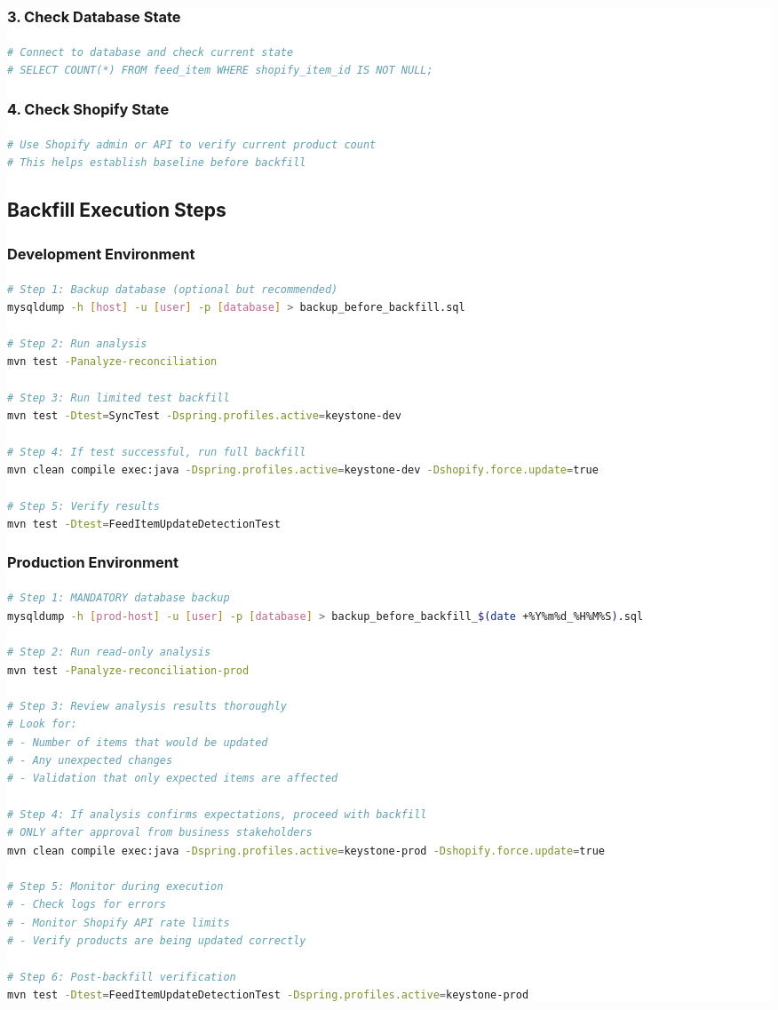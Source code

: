 ### 3. Check Database State
```bash
# Connect to database and check current state
# SELECT COUNT(*) FROM feed_item WHERE shopify_item_id IS NOT NULL;
```

### 4. Check Shopify State
```bash
# Use Shopify admin or API to verify current product count
# This helps establish baseline before backfill
```

## Backfill Execution Steps

### Development Environment

```bash
# Step 1: Backup database (optional but recommended)
mysqldump -h [host] -u [user] -p [database] > backup_before_backfill.sql

# Step 2: Run analysis
mvn test -Panalyze-reconciliation

# Step 3: Run limited test backfill
mvn test -Dtest=SyncTest -Dspring.profiles.active=keystone-dev

# Step 4: If test successful, run full backfill
mvn clean compile exec:java -Dspring.profiles.active=keystone-dev -Dshopify.force.update=true

# Step 5: Verify results
mvn test -Dtest=FeedItemUpdateDetectionTest
```

### Production Environment

```bash
# Step 1: MANDATORY database backup
mysqldump -h [prod-host] -u [user] -p [database] > backup_before_backfill_$(date +%Y%m%d_%H%M%S).sql

# Step 2: Run read-only analysis
mvn test -Panalyze-reconciliation-prod

# Step 3: Review analysis results thoroughly
# Look for:
# - Number of items that would be updated
# - Any unexpected changes
# - Validation that only expected items are affected

# Step 4: If analysis confirms expectations, proceed with backfill
# ONLY after approval from business stakeholders
mvn clean compile exec:java -Dspring.profiles.active=keystone-prod -Dshopify.force.update=true

# Step 5: Monitor during execution
# - Check logs for errors
# - Monitor Shopify API rate limits
# - Verify products are being updated correctly

# Step 6: Post-backfill verification
mvn test -Dtest=FeedItemUpdateDetectionTest -Dspring.profiles.active=keystone-prod
```
